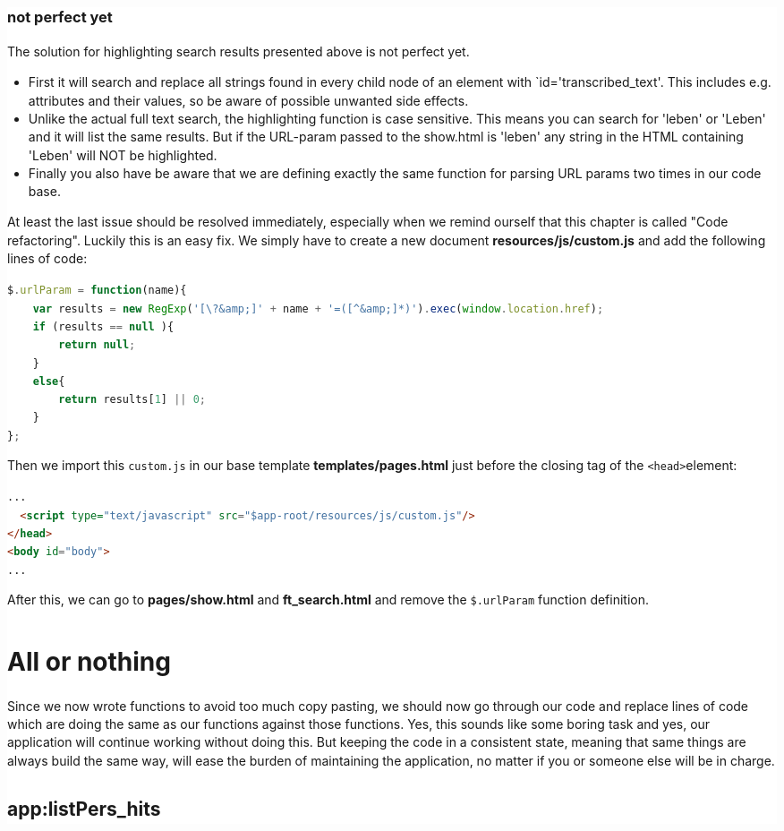 ### not perfect yet

The solution for highlighting search results presented above is not perfect yet. 

* First it will search and replace all strings found in every child node of an element with `id='transcribed_text'. This includes e.g. attributes and their values, so be aware of possible unwanted side effects.
* Unlike the actual full text search, the highlighting function is case sensitive. This means you can search for 'leben' or 'Leben' and it will list the same results. But if the URL-param passed to the show.html is 'leben' any string in the HTML containing 'Leben' will NOT be highlighted.
* Finally you also have be aware that we are defining exactly the same function for parsing URL params two times in our code base.

At least the last issue should be resolved immediately, especially when we remind ourself that this chapter is called "Code refactoring". Luckily this is an easy fix. We simply have to create a new document **resources/js/custom.js** and add the following lines of code:

```javascript
$.urlParam = function(name){
    var results = new RegExp('[\?&amp;]' + name + '=([^&amp;]*)').exec(window.location.href);
    if (results == null ){
        return null;
    }
    else{
        return results[1] || 0;
    }
};
```

Then we import this `custom.js` in our base template **templates/pages.html** just before the closing tag of the `<head>`element:

```html
...
  <script type="text/javascript" src="$app-root/resources/js/custom.js"/>
</head>
<body id="body">
...
```

After this, we can go to **pages/show.html** and **ft_search.html** and remove the `$.urlParam` function definition.

# All or nothing

Since we now wrote functions to avoid too much copy pasting, we should now go through our code and replace lines of code which are doing the same as our functions against those functions. Yes, this sounds like some boring task and yes, our application will continue working without doing this. But keeping the code in a consistent state, meaning that same things are always build the same way, will ease the burden of maintaining the application, no matter if you or someone else will be in charge. 

## app:listPers_hits
